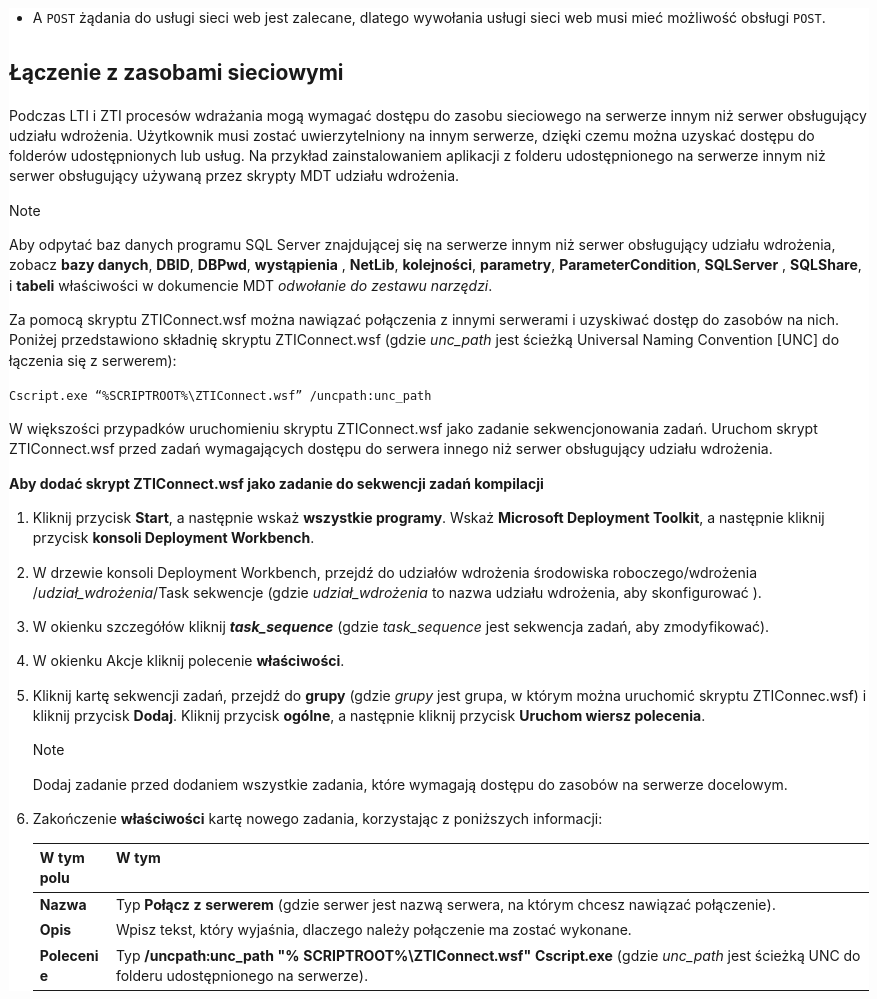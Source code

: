 -   A `POST` żądania do usługi sieci web jest zalecane, dlatego wywołania usługi sieci web musi mieć możliwość obsługi `POST`.  

## <a name="connecting-to-network-resources"></a>Łączenie z zasobami sieciowymi  
 Podczas LTI i ZTI procesów wdrażania mogą wymagać dostępu do zasobu sieciowego na serwerze innym niż serwer obsługujący udziału wdrożenia. Użytkownik musi zostać uwierzytelniony na innym serwerze, dzięki czemu można uzyskać dostępu do folderów udostępnionych lub usług. Na przykład zainstalowaniem aplikacji z folderu udostępnionego na serwerze innym niż serwer obsługujący używaną przez skrypty MDT udziału wdrożenia.  

> [!NOTE]
>  Aby odpytać baz danych programu SQL Server znajdującej się na serwerze innym niż serwer obsługujący udziału wdrożenia, zobacz **bazy danych**, **DBID**, **DBPwd**, **wystąpienia** , **NetLib**, **kolejności**, **parametry**, **ParameterCondition**, **SQLServer** , **SQLShare**, i **tabeli** właściwości w dokumencie MDT *odwołanie do zestawu narzędzi*.  

 Za pomocą skryptu ZTIConnect.wsf można nawiązać połączenia z innymi serwerami i uzyskiwać dostęp do zasobów na nich. Poniżej przedstawiono składnię skryptu ZTIConnect.wsf (gdzie *unc_path* jest ścieżką Universal Naming Convention [UNC] do łączenia się z serwerem):  

```  
Cscript.exe “%SCRIPTROOT%\ZTIConnect.wsf” /uncpath:unc_path  
```  

 W większości przypadków uruchomieniu skryptu ZTIConnect.wsf jako zadanie sekwencjonowania zadań. Uruchom skrypt ZTIConnect.wsf przed zadań wymagających dostępu do serwera innego niż serwer obsługujący udziału wdrożenia.  

 **Aby dodać skrypt ZTIConnect.wsf jako zadanie do sekwencji zadań kompilacji**  

1.  Kliknij przycisk **Start**, a następnie wskaż **wszystkie programy**. Wskaż **Microsoft Deployment Toolkit**, a następnie kliknij przycisk **konsoli Deployment Workbench**.  

2.  W drzewie konsoli Deployment Workbench, przejdź do udziałów wdrożenia środowiska roboczego/wdrożenia /*udział_wdrożenia*/Task sekwencje (gdzie *udział_wdrożenia* to nazwa udziału wdrożenia, aby skonfigurować ).  

3.  W okienku szczegółów kliknij ***task_sequence*** (gdzie *task_sequence* jest sekwencja zadań, aby zmodyfikować).  

4.  W okienku Akcje kliknij polecenie **właściwości**.  

5.  Kliknij kartę sekwencji zadań, przejdź do **grupy** (gdzie *grupy* jest grupa, w którym można uruchomić skryptu ZTIConnec.wsf) i kliknij przycisk **Dodaj**. Kliknij przycisk **ogólne**, a następnie kliknij przycisk **Uruchom wiersz polecenia**.  

    > [!NOTE]
    >  Dodaj zadanie przed dodaniem wszystkie zadania, które wymagają dostępu do zasobów na serwerze docelowym.  

6.  Zakończenie **właściwości** kartę nowego zadania, korzystając z poniższych informacji:

    |**W tym polu** |**W tym** |  
    |-|-|  
    |**Nazwa** |Typ **Połącz z serwerem** (gdzie serwer jest nazwą serwera, na którym chcesz nawiązać połączenie).|  
    |**Opis** |Wpisz tekst, który wyjaśnia, dlaczego należy połączenie ma zostać wykonane.|  
    |**Polecenie** |Typ **/uncpath:unc_path "% SCRIPTROOT%\ZTIConnect.wsf" Cscript.exe** (gdzie *unc_path* jest ścieżką UNC do folderu udostępnionego na serwerze).|  
